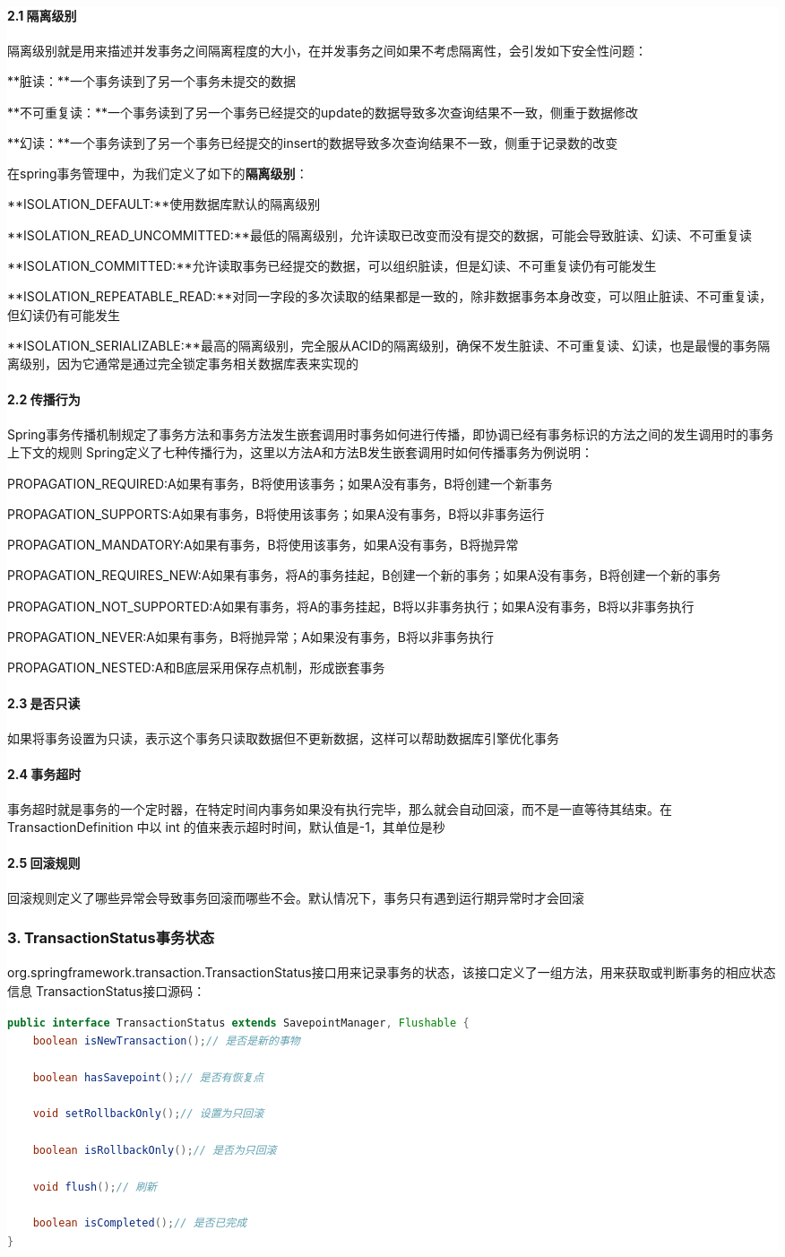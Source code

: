 #### 2.1 隔离级别

 隔离级别就是用来描述并发事务之间隔离程度的大小，在并发事务之间如果不考虑隔离性，会引发如下安全性问题： 

**脏读：**一个事务读到了另一个事务未提交的数据

**不可重复读：**一个事务读到了另一个事务已经提交的update的数据导致多次查询结果不一致，侧重于数据修改

**幻读：**一个事务读到了另一个事务已经提交的insert的数据导致多次查询结果不一致，侧重于记录数的改变

在spring事务管理中，为我们定义了如下的**隔离级别**：

**ISOLATION_DEFAULT:**使用数据库默认的隔离级别

**ISOLATION_READ_UNCOMMITTED:**最低的隔离级别，允许读取已改变而没有提交的数据，可能会导致脏读、幻读、不可重复读

**ISOLATION_COMMITTED:**允许读取事务已经提交的数据，可以组织脏读，但是幻读、不可重复读仍有可能发生

**ISOLATION_REPEATABLE_READ:**对同一字段的多次读取的结果都是一致的，除非数据事务本身改变，可以阻止脏读、不可重复读，但幻读仍有可能发生

**ISOLATION_SERIALIZABLE:**最高的隔离级别，完全服从ACID的隔离级别，确保不发生脏读、不可重复读、幻读，也是最慢的事务隔离级别，因为它通常是通过完全锁定事务相关数据库表来实现的

#### 2.2 传播行为

 Spring事务传播机制规定了事务方法和事务方法发生嵌套调用时事务如何进行传播，即协调已经有事务标识的方法之间的发生调用时的事务上下文的规则
Spring定义了七种传播行为，这里以方法A和方法B发生嵌套调用时如何传播事务为例说明： 

PROPAGATION_REQUIRED:A如果有事务，B将使用该事务；如果A没有事务，B将创建一个新事务

PROPAGATION_SUPPORTS:A如果有事务，B将使用该事务；如果A没有事务，B将以非事务运行

PROPAGATION_MANDATORY:A如果有事务，B将使用该事务，如果A没有事务，B将抛异常

PROPAGATION_REQUIRES_NEW:A如果有事务，将A的事务挂起，B创建一个新的事务；如果A没有事务，B将创建一个新的事务

PROPAGATION_NOT_SUPPORTED:A如果有事务，将A的事务挂起，B将以非事务执行；如果A没有事务，B将以非事务执行

PROPAGATION_NEVER:A如果有事务，B将抛异常；A如果没有事务，B将以非事务执行

PROPAGATION_NESTED:A和B底层采用保存点机制，形成嵌套事务

#### 2.3 是否只读

如果将事务设置为只读，表示这个事务只读取数据但不更新数据，这样可以帮助数据库引擎优化事务

#### 2.4 事务超时

 事务超时就是事务的一个定时器，在特定时间内事务如果没有执行完毕，那么就会自动回滚，而不是一直等待其结束。在 TransactionDefinition 中以 int 的值来表示超时时间，默认值是-1，其单位是秒 

#### 2.5 回滚规则

 回滚规则定义了哪些异常会导致事务回滚而哪些不会。默认情况下，事务只有遇到运行期异常时才会回滚 

### 3. TransactionStatus事务状态

 org.springframework.transaction.TransactionStatus接口用来记录事务的状态，该接口定义了一组方法，用来获取或判断事务的相应状态信息
TransactionStatus接口源码： 

```java
public interface TransactionStatus extends SavepointManager, Flushable {
    boolean isNewTransaction();// 是否是新的事物

    boolean hasSavepoint();// 是否有恢复点

    void setRollbackOnly();// 设置为只回滚

    boolean isRollbackOnly();// 是否为只回滚

    void flush();// 刷新

    boolean isCompleted();// 是否已完成
}
```